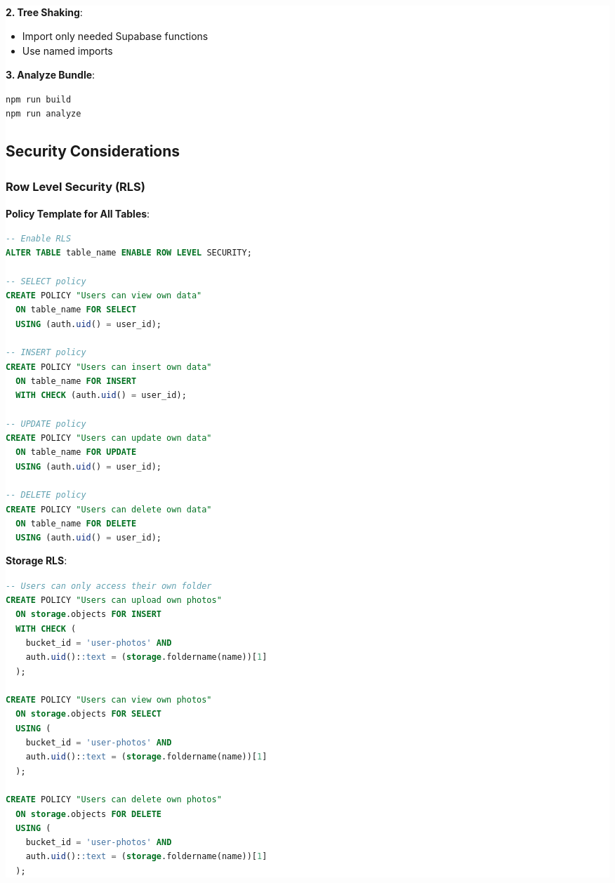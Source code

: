 **2. Tree Shaking**:
- Import only needed Supabase functions
- Use named imports

**3. Analyze Bundle**:
```bash
npm run build
npm run analyze
```


## Security Considerations

### Row Level Security (RLS)

**Policy Template for All Tables**:
```sql
-- Enable RLS
ALTER TABLE table_name ENABLE ROW LEVEL SECURITY;

-- SELECT policy
CREATE POLICY "Users can view own data"
  ON table_name FOR SELECT
  USING (auth.uid() = user_id);

-- INSERT policy
CREATE POLICY "Users can insert own data"
  ON table_name FOR INSERT
  WITH CHECK (auth.uid() = user_id);

-- UPDATE policy
CREATE POLICY "Users can update own data"
  ON table_name FOR UPDATE
  USING (auth.uid() = user_id);

-- DELETE policy
CREATE POLICY "Users can delete own data"
  ON table_name FOR DELETE
  USING (auth.uid() = user_id);
```

**Storage RLS**:
```sql
-- Users can only access their own folder
CREATE POLICY "Users can upload own photos"
  ON storage.objects FOR INSERT
  WITH CHECK (
    bucket_id = 'user-photos' AND
    auth.uid()::text = (storage.foldername(name))[1]
  );

CREATE POLICY "Users can view own photos"
  ON storage.objects FOR SELECT
  USING (
    bucket_id = 'user-photos' AND
    auth.uid()::text = (storage.foldername(name))[1]
  );

CREATE POLICY "Users can delete own photos"
  ON storage.objects FOR DELETE
  USING (
    bucket_id = 'user-photos' AND
    auth.uid()::text = (storage.foldername(name))[1]
  );
```
